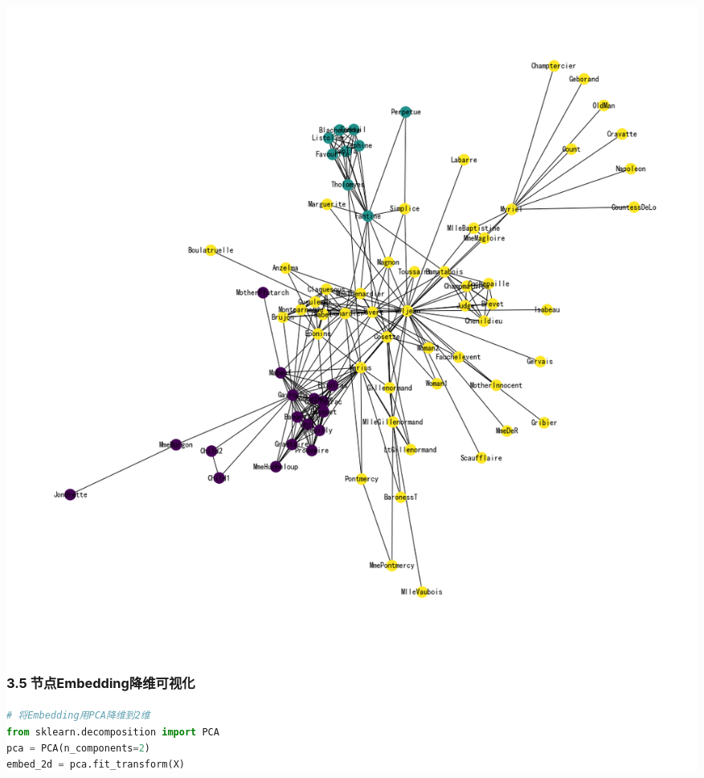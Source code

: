 ![png](../images/task05/node2vec/output_50_0.png)
    


### 3.5 节点Embedding降维可视化


```python
# 将Embedding用PCA降维到2维
from sklearn.decomposition import PCA
pca = PCA(n_components=2)
embed_2d = pca.fit_transform(X)
```
